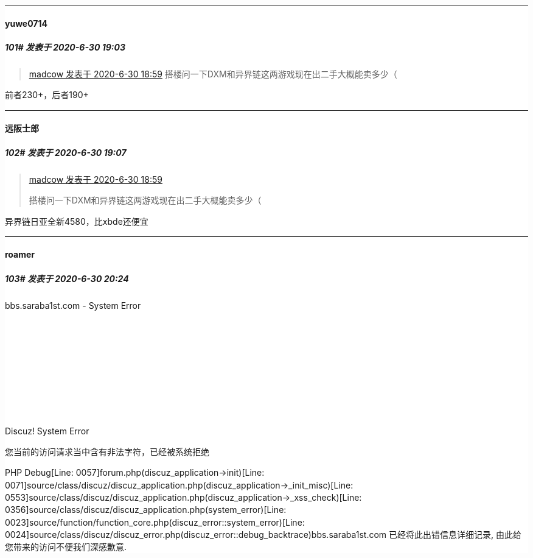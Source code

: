 




-----

####  yuwe0714  
##### 101#       发表于 2020-6-30 19:03



<blockquote><a href="httphttps://bbs.saraba1st.com/2b/forum.php?mod=redirect&amp;goto=findpost&amp;pid=48014070&amp;ptid=1944868" target="_blank">madcow 发表于 2020-6-30 18:59</a>
搭楼问一下DXM和异界链这两游戏现在出二手大概能卖多少（</blockquote>
前者230+，后者190+







-----

####  远阪士郎  
##### 102#       发表于 2020-6-30 19:07



<blockquote><a href="httphttps://bbs.saraba1st.com/2b/forum.php?mod=redirect&amp;goto=findpost&amp;pid=48014070&amp;ptid=1944868" target="_blank">madcow 发表于 2020-6-30 18:59</a>

搭楼问一下DXM和异界链这两游戏现在出二手大概能卖多少（</blockquote>
异界链日亚全新4580，比xbde还便宜







-----

####  roamer  
##### 103#       发表于 2020-6-30 20:24




bbs.saraba1st.com - System Error

        

        

        

        

        




Discuz! System Error

您当前的访问请求当中含有非法字符，已经被系统拒绝


PHP Debug[Line: 0057]forum.php(discuz_application-&gt;init)[Line: 0071]source/class/discuz/discuz_application.php(discuz_application-&gt;_init_misc)[Line: 0553]source/class/discuz/discuz_application.php(discuz_application-&gt;_xss_check)[Line: 0356]source/class/discuz/discuz_application.php(system_error)[Line: 0023]source/function/function_core.php(discuz_error::system_error)[Line: 0024]source/class/discuz/discuz_error.php(discuz_error::debug_backtrace)bbs.saraba1st.com 已经将此出错信息详细记录, 由此给您带来的访问不便我们深感歉意.
